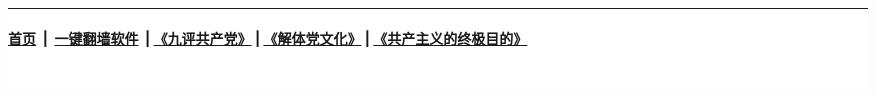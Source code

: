 
------------------------
#### [首页](https://github.com/gfw-breaker/banned-news3/blob/master/README.md) &nbsp;|&nbsp; [一键翻墙软件](https://github.com/gfw-breaker/nogfw/blob/master/README.md) &nbsp;| [《九评共产党》](https://github.com/gfw-breaker/9ping.md/blob/master/README.md#九评之一评共产党是什么) | [《解体党文化》](https://github.com/gfw-breaker/jtdwh.md/blob/master/README.md) | [《共产主义的终极目的》](https://github.com/gfw-breaker/gczydzjmd.md/blob/master/README.md)


<img src='http://gfw-breaker.win/banned-news3/pages/soh6/624083.md' width='0px' height='0px'/>
